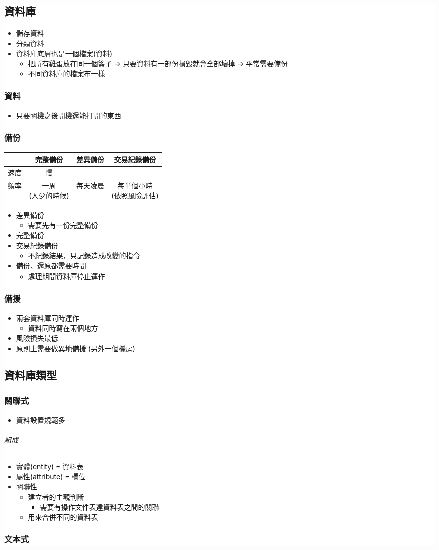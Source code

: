 ## 資料庫

- 儲存資料
- 分類資料
- 資料庫底層也是一個檔案(資料)
  - 把所有雞蛋放在同一個籃子 → 只要資料有一部份損毀就會全部壞掉 → 平常需要備份
  - 不同資料庫的檔案布一樣

### 資料

- 只要關機之後開機還能打開的東西

### 備份

|      |        完整備份         | 差異備份 |          交易紀錄備份           |
| :--: | :---------------------: | :------: | :-----------------------------: |
| 速度 |           慢            |          |                                 |
| 頻率 | 一周 <br />(人少的時候) | 每天凌晨 | 每半個小時 <br />(依照風險評估) |

- 差異備份
  - 需要先有一份完整備份
- 完整備份
- 交易紀錄備份
  - 不紀錄結果，只記錄造成改變的指令
- 備份、還原都需要時間
  - 處理期間資料庫停止運作

### 備援

- 兩套資料庫同時運作
  - 資料同時寫在兩個地方
- 風險損失最低
- 原則上需要做異地備援 (另外一個機房)

## 資料庫類型

### 關聯式

- 資料設置規範多

###### 組成

- 實體(entity) = 資料表
- 屬性(attribute) = 欄位
- 關聯性 
  - 建立者的主觀判斷
    - 需要有操作文件表達資料表之間的關聯
  - 用來合併不同的資料表

### 文本式
